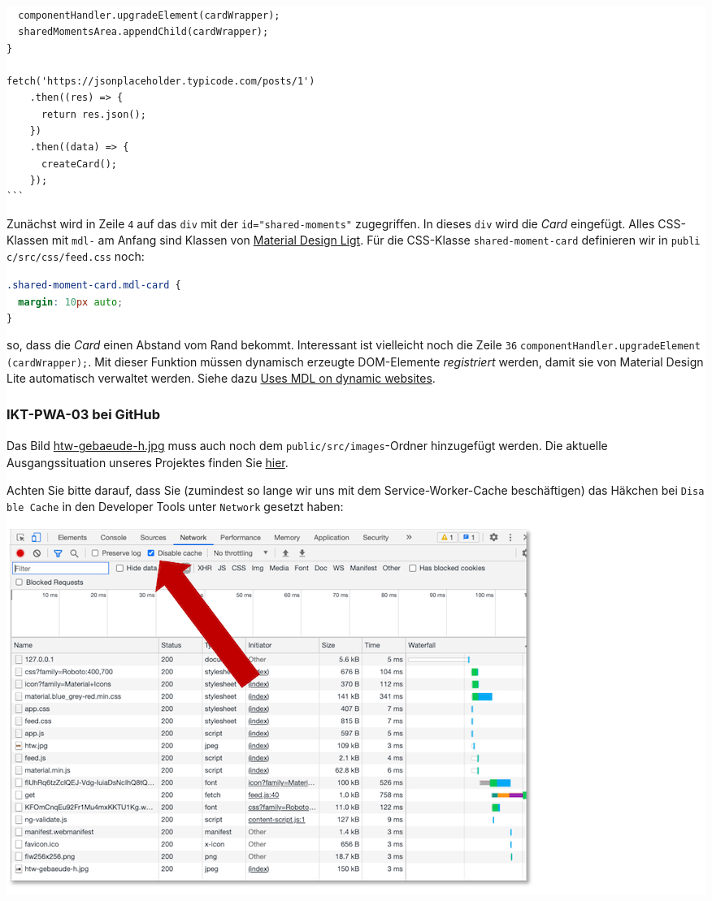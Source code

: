 	  componentHandler.upgradeElement(cardWrapper);
	  sharedMomentsArea.appendChild(cardWrapper);
	}

	fetch('https://jsonplaceholder.typicode.com/posts/1')
	    .then((res) => {
	      return res.json();
	    })
	    .then((data) => {
	      createCard();
	    });
	```

Zunächst wird in Zeile `4` auf das `div` mit der `id="shared-moments"` zugegriffen. In dieses `div` wird die *Card* eingefügt. Alles CSS-Klassen mit `mdl-` am Anfang sind Klassen von [Material Design Ligt](https://getmdl.io/). Für die CSS-Klasse `shared-moment-card` definieren wir in `public/src/css/feed.css` noch:

```css
.shared-moment-card.mdl-card {
  margin: 10px auto;
}
```

so, dass die *Card* einen Abstand vom Rand bekommt. Interessant ist vielleicht noch die Zeile `36` `componentHandler.upgradeElement(cardWrapper);`. Mit dieser Funktion müssen dynamisch erzeugte DOM-Elemente *registriert* werden, damit sie von Material Design Lite automatisch verwaltet werden. Siehe dazu [Uses MDL on dynamic websites](https://getmdl.io/started/).

### IKT-PWA-03 bei GitHub

Das Bild [htw-gebaeude-h.jpg](./files/htw-gebaeude-h.jpg) muss auch noch dem `public/src/images`-Ordner hinzugefügt werden. Die aktuelle Ausgangssituation unseres Projektes finden Sie [hier](https://github.com/jfreiheit/IKT-PWA-03).

Achten Sie bitte darauf, dass Sie (zumindest so lange wir uns mit dem Service-Worker-Cache beschäftigen) das Häkchen bei `Disable Cache` in den Developer Tools unter `Network` gesetzt haben: 

![cache](./files/35_cache.png)
